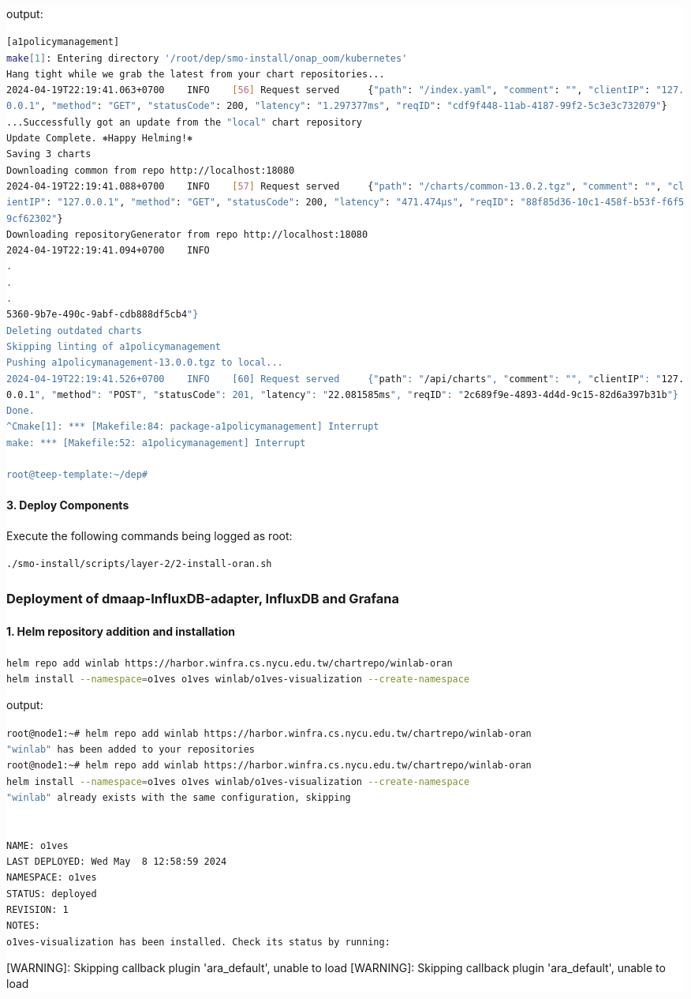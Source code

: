 output:
```bash
[a1policymanagement]
make[1]: Entering directory '/root/dep/smo-install/onap_oom/kubernetes'
Hang tight while we grab the latest from your chart repositories...
2024-04-19T22:19:41.063+0700    INFO    [56] Request served     {"path": "/index.yaml", "comment": "", "clientIP": "127.0.0.1", "method": "GET", "statusCode": 200, "latency": "1.297377ms", "reqID": "cdf9f448-11ab-4187-99f2-5c3e3c732079"}
...Successfully got an update from the "local" chart repository
Update Complete. ⎈Happy Helming!⎈
Saving 3 charts
Downloading common from repo http://localhost:18080
2024-04-19T22:19:41.088+0700    INFO    [57] Request served     {"path": "/charts/common-13.0.2.tgz", "comment": "", "clientIP": "127.0.0.1", "method": "GET", "statusCode": 200, "latency": "471.474µs", "reqID": "88f85d36-10c1-458f-b53f-f6f59cf62302"}
Downloading repositoryGenerator from repo http://localhost:18080
2024-04-19T22:19:41.094+0700    INFO 
.
.
.
5360-9b7e-490c-9abf-cdb888df5cb4"}
Deleting outdated charts
Skipping linting of a1policymanagement
Pushing a1policymanagement-13.0.0.tgz to local...
2024-04-19T22:19:41.526+0700    INFO    [60] Request served     {"path": "/api/charts", "comment": "", "clientIP": "127.0.0.1", "method": "POST", "statusCode": 201, "latency": "22.081585ms", "reqID": "2c689f9e-4893-4d4d-9c15-82d6a397b31b"}
Done.
^Cmake[1]: *** [Makefile:84: package-a1policymanagement] Interrupt
make: *** [Makefile:52: a1policymanagement] Interrupt

root@teep-template:~/dep#
```

#### 3. Deploy Components
Execute the following commands being logged as root:
```bash
./smo-install/scripts/layer-2/2-install-oran.sh
```

### Deployment of dmaap-InfluxDB-adapter, InfluxDB and Grafana

#### 1. Helm repository addition and installation
```bash
helm repo add winlab https://harbor.winfra.cs.nycu.edu.tw/chartrepo/winlab-oran
helm install --namespace=o1ves o1ves winlab/o1ves-visualization --create-namespace
```

output:
```bash
root@node1:~# helm repo add winlab https://harbor.winfra.cs.nycu.edu.tw/chartrepo/winlab-oran
"winlab" has been added to your repositories
root@node1:~# helm repo add winlab https://harbor.winfra.cs.nycu.edu.tw/chartrepo/winlab-oran
helm install --namespace=o1ves o1ves winlab/o1ves-visualization --create-namespace
"winlab" already exists with the same configuration, skipping


NAME: o1ves
LAST DEPLOYED: Wed May  8 12:58:59 2024
NAMESPACE: o1ves
STATUS: deployed
REVISION: 1
NOTES:
o1ves-visualization has been installed. Check its status by running:
```

[WARNING]: Skipping callback plugin 'ara_default', unable to load
[WARNING]: Skipping callback plugin 'ara_default', unable to load